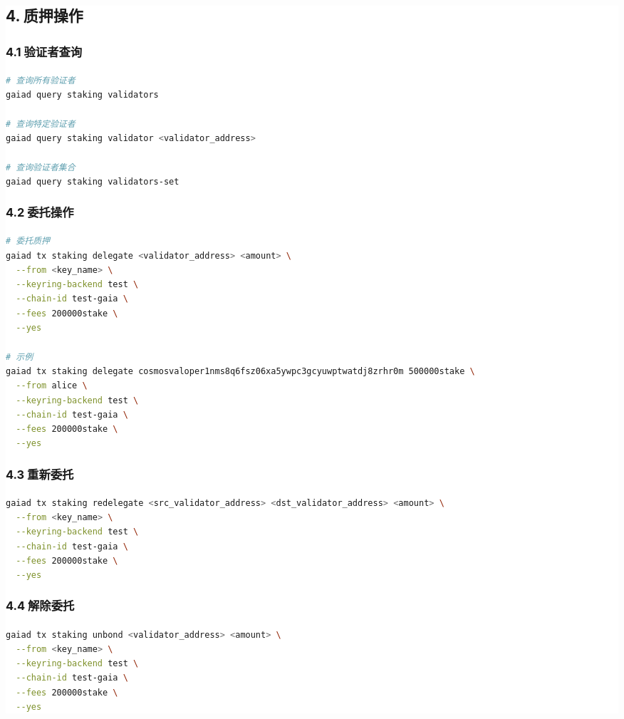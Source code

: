 ## 4. 质押操作

### 4.1 验证者查询
```bash
# 查询所有验证者
gaiad query staking validators

# 查询特定验证者
gaiad query staking validator <validator_address>

# 查询验证者集合
gaiad query staking validators-set
```

### 4.2 委托操作
```bash
# 委托质押
gaiad tx staking delegate <validator_address> <amount> \
  --from <key_name> \
  --keyring-backend test \
  --chain-id test-gaia \
  --fees 200000stake \
  --yes

# 示例
gaiad tx staking delegate cosmosvaloper1nms8q6fsz06xa5ywpc3gcyuwptwatdj8zrhr0m 500000stake \
  --from alice \
  --keyring-backend test \
  --chain-id test-gaia \
  --fees 200000stake \
  --yes
```

### 4.3 重新委托
```bash
gaiad tx staking redelegate <src_validator_address> <dst_validator_address> <amount> \
  --from <key_name> \
  --keyring-backend test \
  --chain-id test-gaia \
  --fees 200000stake \
  --yes
```

### 4.4 解除委托
```bash
gaiad tx staking unbond <validator_address> <amount> \
  --from <key_name> \
  --keyring-backend test \
  --chain-id test-gaia \
  --fees 200000stake \
  --yes
```
